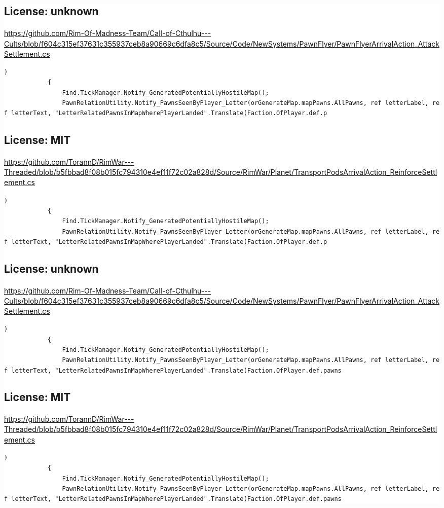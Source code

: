 
## License: unknown
https://github.com/Rim-Of-Madness-Team/Call-of-Cthulhu---Cults/blob/f604c315ef37631c355937ceb8a90669c6dfa8c5/Source/Code/NewSystems/PawnFlyer/PawnFlyerArrivalAction_AttackSettlement.cs

```
)
            {
                Find.TickManager.Notify_GeneratedPotentiallyHostileMap();
                PawnRelationUtility.Notify_PawnsSeenByPlayer_Letter(orGenerateMap.mapPawns.AllPawns, ref letterLabel, ref letterText, "LetterRelatedPawnsInMapWherePlayerLanded".Translate(Faction.OfPlayer.def.p
```


## License: MIT
https://github.com/TorannD/RimWar---Threaded/blob/b5fbbad8f08b015fc794310e4ef11f72c02a828d/Source/RimWar/Planet/TransportPodsArrivalAction_ReinforceSettlement.cs

```
)
            {
                Find.TickManager.Notify_GeneratedPotentiallyHostileMap();
                PawnRelationUtility.Notify_PawnsSeenByPlayer_Letter(orGenerateMap.mapPawns.AllPawns, ref letterLabel, ref letterText, "LetterRelatedPawnsInMapWherePlayerLanded".Translate(Faction.OfPlayer.def.p
```


## License: unknown
https://github.com/Rim-Of-Madness-Team/Call-of-Cthulhu---Cults/blob/f604c315ef37631c355937ceb8a90669c6dfa8c5/Source/Code/NewSystems/PawnFlyer/PawnFlyerArrivalAction_AttackSettlement.cs

```
)
            {
                Find.TickManager.Notify_GeneratedPotentiallyHostileMap();
                PawnRelationUtility.Notify_PawnsSeenByPlayer_Letter(orGenerateMap.mapPawns.AllPawns, ref letterLabel, ref letterText, "LetterRelatedPawnsInMapWherePlayerLanded".Translate(Faction.OfPlayer.def.pawns
```


## License: MIT
https://github.com/TorannD/RimWar---Threaded/blob/b5fbbad8f08b015fc794310e4ef11f72c02a828d/Source/RimWar/Planet/TransportPodsArrivalAction_ReinforceSettlement.cs

```
)
            {
                Find.TickManager.Notify_GeneratedPotentiallyHostileMap();
                PawnRelationUtility.Notify_PawnsSeenByPlayer_Letter(orGenerateMap.mapPawns.AllPawns, ref letterLabel, ref letterText, "LetterRelatedPawnsInMapWherePlayerLanded".Translate(Faction.OfPlayer.def.pawns
```
